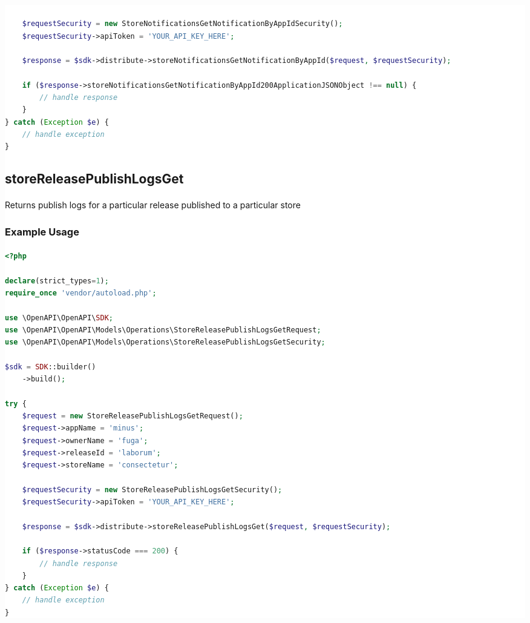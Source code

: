 ```php

    $requestSecurity = new StoreNotificationsGetNotificationByAppIdSecurity();
    $requestSecurity->apiToken = 'YOUR_API_KEY_HERE';

    $response = $sdk->distribute->storeNotificationsGetNotificationByAppId($request, $requestSecurity);

    if ($response->storeNotificationsGetNotificationByAppId200ApplicationJSONObject !== null) {
        // handle response
    }
} catch (Exception $e) {
    // handle exception
}
```

## storeReleasePublishLogsGet

Returns publish logs for a particular release published to a particular store

### Example Usage

```php
<?php

declare(strict_types=1);
require_once 'vendor/autoload.php';

use \OpenAPI\OpenAPI\SDK;
use \OpenAPI\OpenAPI\Models\Operations\StoreReleasePublishLogsGetRequest;
use \OpenAPI\OpenAPI\Models\Operations\StoreReleasePublishLogsGetSecurity;

$sdk = SDK::builder()
    ->build();

try {
    $request = new StoreReleasePublishLogsGetRequest();
    $request->appName = 'minus';
    $request->ownerName = 'fuga';
    $request->releaseId = 'laborum';
    $request->storeName = 'consectetur';

    $requestSecurity = new StoreReleasePublishLogsGetSecurity();
    $requestSecurity->apiToken = 'YOUR_API_KEY_HERE';

    $response = $sdk->distribute->storeReleasePublishLogsGet($request, $requestSecurity);

    if ($response->statusCode === 200) {
        // handle response
    }
} catch (Exception $e) {
    // handle exception
}
```
